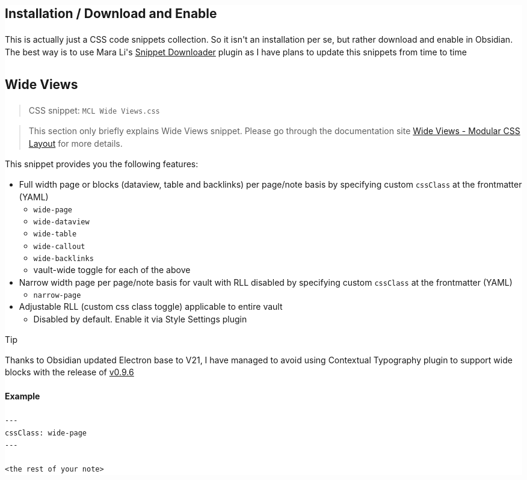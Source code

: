 Installation / Download and Enable
----------------------------------


This is actually just a CSS code snippets collection. So it isn't an installation per se, but rather download and enable in Obsidian. The best way is to use Mara Li's [Snippet Downloader](https://github.com/Mara-Li/obsidian-snippet-downloader) plugin as I have plans to update this snippets from time to time


Wide Views
----------



> CSS snippet: `MCL Wide Views.css`



> This section only briefly explains Wide Views snippet. Please go through the documentation site [Wide Views - Modular CSS Layout](https://efemkay.github.io/obsidian-modular-css-layout/wide-views/) for more details.


This snippet provides you the following features:


* Full width page or blocks (dataview, table and backlinks) per page/note basis by specifying custom `cssClass` at the frontmatter (YAML)
	+ `wide-page`
	+ `wide-dataview`
	+ `wide-table`
	+ `wide-callout`
	+ `wide-backlinks`
	+ vault-wide toggle for each of the above
* Narrow width page per page/note basis for vault with RLL disabled by specifying custom `cssClass` at the frontmatter (YAML)
	+ `narrow-page`
* Adjustable RLL (custom css class toggle) applicable to entire vault
	+ Disabled by default. Enable it via Style Settings plugin


Tip

Thanks to Obsidian updated Electron base to V21, I have managed to avoid using Contextual Typography plugin to support wide blocks with the release of [v0.9.6](https://github.com/efemkay/obsidian-modular-css-layout/releases/tag/0.9.6)


#### Example



```
---
cssClass: wide-page
---

<the rest of your note>
```
